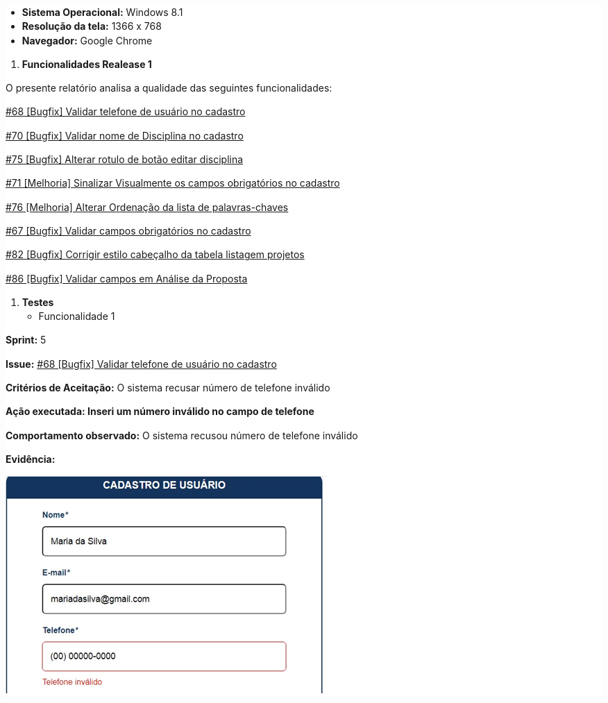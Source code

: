 - **Sistema Operacional:** Windows 8.1
- **Resolução da tela:** 1366 x 768
- **Navegador:** Google Chrome

1. **Funcionalidades Realease 1**

O presente relatório analisa a qualidade das seguintes funcionalidades:

[#68 [Bugfix] Validar telefone de usuário no cadastro](https://github.com/fga-eps-mds/2022-1-PUMA-Doc/issues/68) 

[#70 [Bugfix] Validar nome de Disciplina no cadastro](https://github.com/fga-eps-mds/2022-1-PUMA-Doc/issues/70)

[#75 [Bugfix] Alterar rotulo de botão editar disciplina](https://github.com/fga-eps-mds/2022-1-PUMA-Doc/issues/75)

[#71 [Melhoria] Sinalizar Visualmente os campos obrigatórios no cadastro](https://github.com/fga-eps-mds/2022-1-PUMA-Doc/issues/71) 

[#76 [Melhoria] Alterar Ordenação da lista de palavras-chaves](https://github.com/fga-eps-mds/2022-1-PUMA-Doc/issues/76) 

[#67 [Bugfix] Validar campos obrigatórios no cadastro](https://github.com/fga-eps-mds/2022-1-PUMA-Doc/issues/67) 

[#82 [Bugfix] Corrigir estilo cabeçalho da tabela listagem projetos](https://github.com/fga-eps-mds/2022-1-PUMA-Doc/issues/82) 

[#86 [Bugfix] Validar campos em Análise da Proposta](https://github.com/fga-eps-mds/2022-1-PUMA-Doc/issues/86) 

1. **Testes**
    - Funcionalidade 1

**Sprint:** 5

**Issue:** [#68 [Bugfix] Validar telefone de usuário no cadastro](https://github.com/fga-eps-mds/2022-1-PUMA-Doc/issues/68)

**Critérios de Aceitação:** O sistema recusar número de telefone inválido

**Ação executada: Inseri um número inválido no campo de telefone**

**Comportamento observado:** O sistema recusou número de telefone inválido

**Evidência:**

![Untitled](../assets/imagens/r1/Untitled_2.png)
